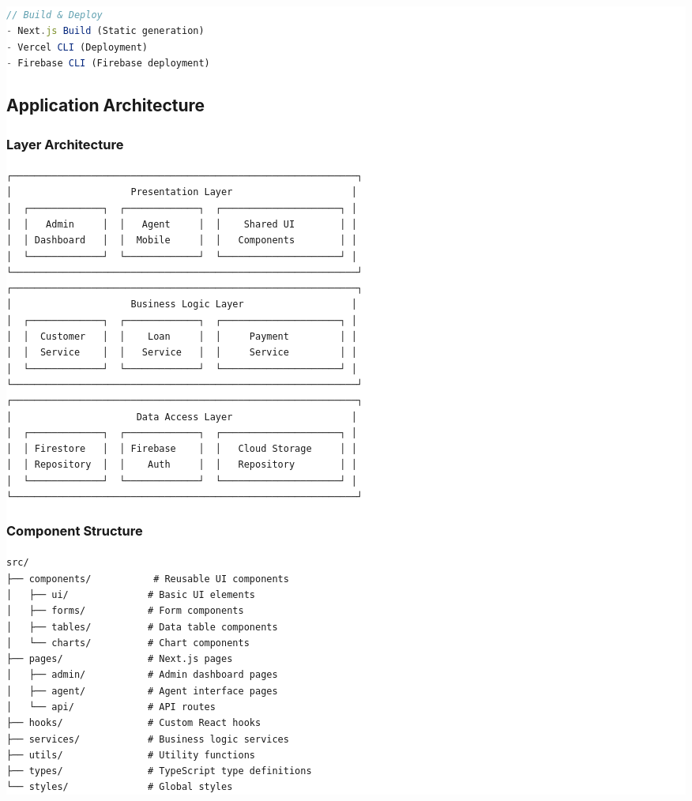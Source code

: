 ```typescript
// Build & Deploy
- Next.js Build (Static generation)
- Vercel CLI (Deployment)
- Firebase CLI (Firebase deployment)
```

## Application Architecture

### Layer Architecture
```
┌─────────────────────────────────────────────────────────────┐
│                     Presentation Layer                     │
│  ┌─────────────┐  ┌─────────────┐  ┌─────────────────────┐ │
│  │   Admin     │  │   Agent     │  │    Shared UI        │ │
│  │ Dashboard   │  │  Mobile     │  │   Components        │ │
│  └─────────────┘  └─────────────┘  └─────────────────────┘ │
└─────────────────────────────────────────────────────────────┘
┌─────────────────────────────────────────────────────────────┐
│                     Business Logic Layer                   │
│  ┌─────────────┐  ┌─────────────┐  ┌─────────────────────┐ │
│  │  Customer   │  │    Loan     │  │     Payment         │ │
│  │  Service    │  │   Service   │  │     Service         │ │
│  └─────────────┘  └─────────────┘  └─────────────────────┘ │
└─────────────────────────────────────────────────────────────┘
┌─────────────────────────────────────────────────────────────┐
│                      Data Access Layer                     │
│  ┌─────────────┐  ┌─────────────┐  ┌─────────────────────┐ │
│  │ Firestore   │  │ Firebase    │  │   Cloud Storage     │ │
│  │ Repository  │  │    Auth     │  │   Repository        │ │
│  └─────────────┘  └─────────────┘  └─────────────────────┘ │
└─────────────────────────────────────────────────────────────┘
```

### Component Structure
```
src/
├── components/           # Reusable UI components
│   ├── ui/              # Basic UI elements
│   ├── forms/           # Form components
│   ├── tables/          # Data table components
│   └── charts/          # Chart components
├── pages/               # Next.js pages
│   ├── admin/           # Admin dashboard pages
│   ├── agent/           # Agent interface pages
│   └── api/             # API routes
├── hooks/               # Custom React hooks
├── services/            # Business logic services
├── utils/               # Utility functions
├── types/               # TypeScript type definitions
└── styles/              # Global styles
```

